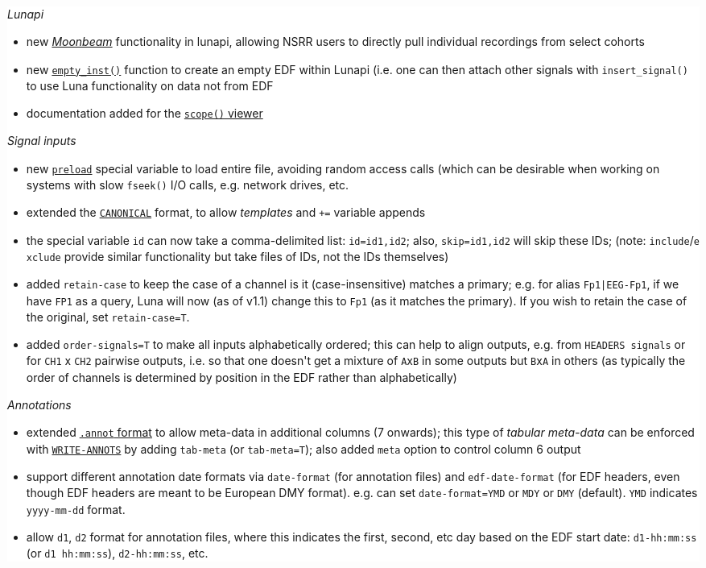 _Lunapi_

 - new [_Moonbeam_](lunapi.md#moonbeam) functionality in lunapi, allowing
   NSRR users to directly pull individual recordings from select cohorts
 
 - new [`empty_inst()`](lunapi/ref.md#projempty_inst) function to
   create an empty EDF within Lunapi (i.e. one can then attach other
   signals with `insert_signal()` to use Luna functionality on data
   not from EDF

 - documentation added for the [`scope()` viewer](lunapi/scope.md)

_Signal inputs_

 - new [`preload`](luna/args.md#preloading) special variable to load
   entire file, avoiding random access calls (which can be desirable
   when working on systems with slow `fseek()` I/O calls, e.g. network
   drives, etc.

 - extended the
   [`CANONICAL`](ref/canonical.md#canonical-signal-definitions)
   format, to allow _templates_ and `+=` variable appends

 - the special variable `id` can now take a comma-delimited list:
   `id=id1,id2`; also, `skip=id1,id2` will skip these IDs; (note:
   `include`/`exclude` provide similar functionality but take files of
   IDs, not the IDs themselves)

 - added `retain-case` to keep the case of a channel is it
   (case-insensitive) matches a primary; e.g. for alias `Fp1|EEG-Fp1`,
   if we have `FP1` as a query, Luna will now (as of v1.1) change this
   to `Fp1` (as it matches the primary).  If you wish to retain the
   case of the original, set `retain-case=T`.

 - added `order-signals=T` to make all inputs alphabetically ordered;
   this can help to align outputs, e.g. from `HEADERS signals` or for
   `CH1` x `CH2` pairwise outputs, i.e. so that one doesn't get a
   mixture of `A`x`B` in some outputs but `B`x`A` in others (as
   typically the order of channels is determined by position in the
   EDF rather than alphabetically)


_Annotations_

 - extended [`.annot` format](ref/annotations.md#annot-files) to allow
 meta-data in additional columns (7 onwards); this type of _tabular
 meta-data_ can be enforced with
 [`WRITE-ANNOTS`](ref/annotations.md#write-annots) by adding
 `tab-meta` (or `tab-meta=T`); also added `meta` option to control
 column 6 output

 - support different annotation date formats via `date-format` (for
   annotation files) and `edf-date-format` (for EDF headers, even
   though EDF headers are meant to be European DMY format).  e.g. can
   set `date-format=YMD` or `MDY` or `DMY` (default). `YMD` indicates `yyyy-mm-dd` format.

 - allow `d1`, `d2` format for annotation files, where this indicates
   the first, second, etc day based on the EDF start date:
   `d1-hh:mm:ss` (or `d1 hh:mm:ss`), `d2-hh:mm:ss`, etc.
